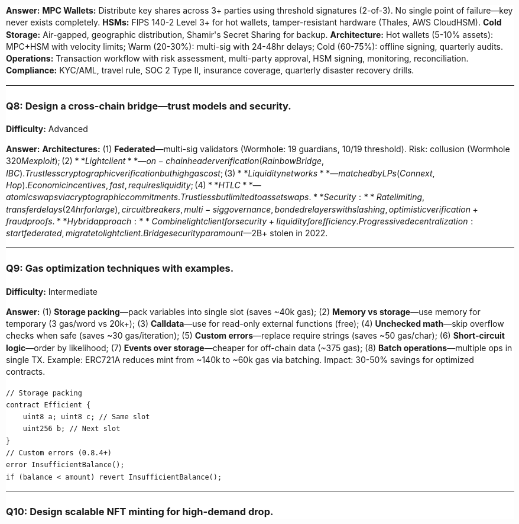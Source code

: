 **Answer:** **MPC Wallets:** Distribute key shares across 3+ parties using threshold signatures (2-of-3). No single point of failure—key never exists completely. **HSMs:** FIPS 140-2 Level 3+ for hot wallets, tamper-resistant hardware (Thales, AWS CloudHSM). **Cold Storage:** Air-gapped, geographic distribution, Shamir's Secret Sharing for backup. **Architecture:** Hot wallets (5-10% assets): MPC+HSM with velocity limits; Warm (20-30%): multi-sig with 24-48hr delays; Cold (60-75%): offline signing, quarterly audits. **Operations:** Transaction workflow with risk assessment, multi-party approval, HSM signing, monitoring, reconciliation. **Compliance:** KYC/AML, travel rule, SOC 2 Type II, insurance coverage, quarterly disaster recovery drills.

---

### Q8: Design a cross-chain bridge—trust models and security.

**Difficulty:** Advanced

**Answer:** **Architectures:** (1) **Federated**—multi-sig validators (Wormhole: 19 guardians, 10/19 threshold). Risk: collusion (Wormhole $320M exploit); (2) **Light client**—on-chain header verification (Rainbow Bridge, IBC). Trustless cryptographic verification but high gas cost; (3) **Liquidity networks**—matched by LPs (Connext, Hop). Economic incentives, fast, requires liquidity; (4) **HTLC**—atomic swaps via cryptographic commitments. Trustless but limited to asset swaps. **Security:** Rate limiting, transfer delays (24hr for large), circuit breakers, multi-sig governance, bonded relayers with slashing, optimistic verification + fraud proofs. **Hybrid approach:** Combine light client for security + liquidity for efficiency. Progressive decentralization: start federated, migrate to light client. Bridge security paramount—$2B+ stolen in 2022.

---

### Q9: Gas optimization techniques with examples.

**Difficulty:** Intermediate

**Answer:** (1) **Storage packing**—pack variables into single slot (saves ~40k gas); (2) **Memory vs storage**—use memory for temporary (3 gas/word vs 20k+); (3) **Calldata**—use for read-only external functions (free); (4) **Unchecked math**—skip overflow checks when safe (saves ~30 gas/iteration); (5) **Custom errors**—replace require strings (saves ~50 gas/char); (6) **Short-circuit logic**—order by likelihood; (7) **Events over storage**—cheaper for off-chain data (~375 gas); (8) **Batch operations**—multiple ops in single TX. Example: ERC721A reduces mint from ~140k to ~60k gas via batching. Impact: 30-50% savings for optimized contracts.

```solidity
// Storage packing
contract Efficient {
    uint8 a; uint8 c; // Same slot
    uint256 b; // Next slot
}
// Custom errors (0.8.4+)
error InsufficientBalance();
if (balance < amount) revert InsufficientBalance();
```

---

### Q10: Design scalable NFT minting for high-demand drop.
